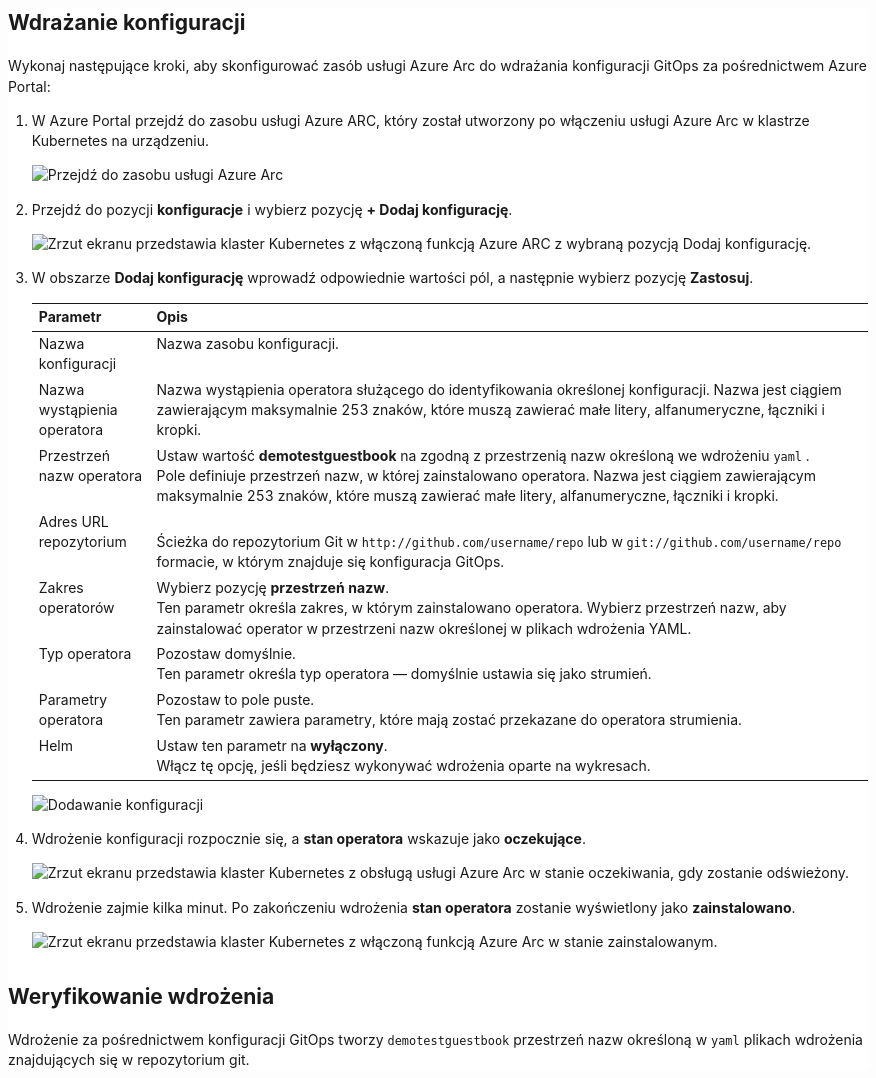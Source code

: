 



## <a name="deploy-configuration"></a>Wdrażanie konfiguracji

Wykonaj następujące kroki, aby skonfigurować zasób usługi Azure Arc do wdrażania konfiguracji GitOps za pośrednictwem Azure Portal: 

1. W Azure Portal przejdź do zasobu usługi Azure ARC, który został utworzony po włączeniu usługi Azure Arc w klastrze Kubernetes na urządzeniu. 

    ![Przejdź do zasobu usługi Azure Arc](media/azure-stack-edge-gpu-connect-powershell-interface/verify-azure-arc-enabled-1.png)

1. Przejdź do pozycji **konfiguracje** i wybierz pozycję **+ Dodaj konfigurację**.

    ![Zrzut ekranu przedstawia klaster Kubernetes z włączoną funkcją Azure ARC z wybraną pozycją Dodaj konfigurację.](media/azure-stack-edge-gpu-connect-powershell-interface/select-configurations-1.png)

1. W obszarze **Dodaj konfigurację** wprowadź odpowiednie wartości pól, a następnie wybierz pozycję **Zastosuj**.

    |Parametr  |Opis |
    |---------|---------|
    |Nazwa konfiguracji     | Nazwa zasobu konfiguracji.        |
    |Nazwa wystąpienia operatora     |Nazwa wystąpienia operatora służącego do identyfikowania określonej konfiguracji. Nazwa jest ciągiem zawierającym maksymalnie 253 znaków, które muszą zawierać małe litery, alfanumeryczne, łączniki i kropki.         |
    |Przestrzeń nazw operatora     | Ustaw wartość **demotestguestbook** na zgodną z przestrzenią nazw określoną we wdrożeniu `yaml` . <br> Pole definiuje przestrzeń nazw, w której zainstalowano operatora. Nazwa jest ciągiem zawierającym maksymalnie 253 znaków, które muszą zawierać małe litery, alfanumeryczne, łączniki i kropki.         |
    |Adres URL repozytorium     |<br>Ścieżka do repozytorium Git w `http://github.com/username/repo` lub w `git://github.com/username/repo` formacie, w którym znajduje się konfiguracja GitOps.         |
    |Zakres operatorów     | Wybierz pozycję **przestrzeń nazw**. <br>Ten parametr określa zakres, w którym zainstalowano operatora. Wybierz przestrzeń nazw, aby zainstalować operator w przestrzeni nazw określonej w plikach wdrożenia YAML.       |
    |Typ operatora     | Pozostaw domyślnie. <br>Ten parametr określa typ operatora — domyślnie ustawia się jako strumień.        |
    |Parametry operatora     | Pozostaw to pole puste. <br>Ten parametr zawiera parametry, które mają zostać przekazane do operatora strumienia.        |
    |Helm     | Ustaw ten parametr na **wyłączony**. <br>Włącz tę opcję, jeśli będziesz wykonywać wdrożenia oparte na wykresach.        |


    ![Dodawanie konfiguracji](media/azure-stack-edge-gpu-connect-powershell-interface/add-configuration-1.png)


1. Wdrożenie konfiguracji rozpocznie się, a **stan operatora** wskazuje jako **oczekujące**. 

    ![Zrzut ekranu przedstawia klaster Kubernetes z obsługą usługi Azure Arc w stanie oczekiwania, gdy zostanie odświeżony.](media/azure-stack-edge-gpu-connect-powershell-interface/view-configurations-1.png)

1. Wdrożenie zajmie kilka minut. Po zakończeniu wdrożenia **stan operatora** zostanie wyświetlony jako **zainstalowano**.

    ![Zrzut ekranu przedstawia klaster Kubernetes z włączoną funkcją Azure Arc w stanie zainstalowanym.](media/azure-stack-edge-gpu-connect-powershell-interface/view-configurations-2.png)

## <a name="verify-deployment"></a>Weryfikowanie wdrożenia

Wdrożenie za pośrednictwem konfiguracji GitOps tworzy `demotestguestbook` przestrzeń nazw określoną w `yaml` plikach wdrożenia znajdujących się w repozytorium git.
